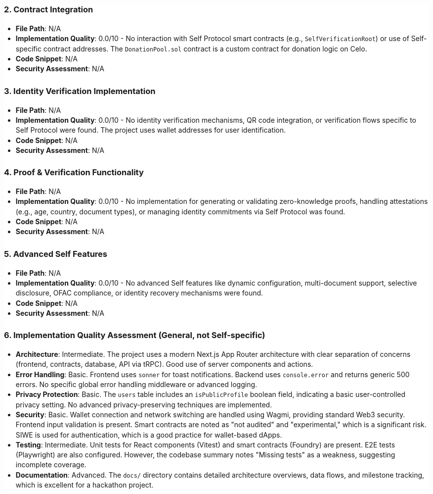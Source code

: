 ### 2. Contract Integration
- **File Path**: N/A
- **Implementation Quality**: 0.0/10 - No interaction with Self Protocol smart contracts (e.g., `SelfVerificationRoot`) or use of Self-specific contract addresses. The `DonationPool.sol` contract is a custom contract for donation logic on Celo.
- **Code Snippet**: N/A
- **Security Assessment**: N/A

### 3. Identity Verification Implementation
- **File Path**: N/A
- **Implementation Quality**: 0.0/10 - No identity verification mechanisms, QR code integration, or verification flows specific to Self Protocol were found. The project uses wallet addresses for user identification.
- **Code Snippet**: N/A
- **Security Assessment**: N/A

### 4. Proof & Verification Functionality
- **File Path**: N/A
- **Implementation Quality**: 0.0/10 - No implementation for generating or validating zero-knowledge proofs, handling attestations (e.g., age, country, document types), or managing identity commitments via Self Protocol was found.
- **Code Snippet**: N/A
- **Security Assessment**: N/A

### 5. Advanced Self Features
- **File Path**: N/A
- **Implementation Quality**: 0.0/10 - No advanced Self features like dynamic configuration, multi-document support, selective disclosure, OFAC compliance, or identity recovery mechanisms were found.
- **Code Snippet**: N/A
- **Security Assessment**: N/A

### 6. Implementation Quality Assessment (General, not Self-specific)
- **Architecture**: Intermediate. The project uses a modern Next.js App Router architecture with clear separation of concerns (frontend, contracts, database, API via tRPC). Good use of server components and actions.
- **Error Handling**: Basic. Frontend uses `sonner` for toast notifications. Backend uses `console.error` and returns generic 500 errors. No specific global error handling middleware or advanced logging.
- **Privacy Protection**: Basic. The `users` table includes an `isPublicProfile` boolean field, indicating a basic user-controlled privacy setting. No advanced privacy-preserving techniques are implemented.
- **Security**: Basic. Wallet connection and network switching are handled using Wagmi, providing standard Web3 security. Frontend input validation is present. Smart contracts are noted as "not audited" and "experimental," which is a significant risk. SIWE is used for authentication, which is a good practice for wallet-based dApps.
- **Testing**: Intermediate. Unit tests for React components (Vitest) and smart contracts (Foundry) are present. E2E tests (Playwright) are also configured. However, the codebase summary notes "Missing tests" as a weakness, suggesting incomplete coverage.
- **Documentation**: Advanced. The `docs/` directory contains detailed architecture overviews, data flows, and milestone tracking, which is excellent for a hackathon project.
